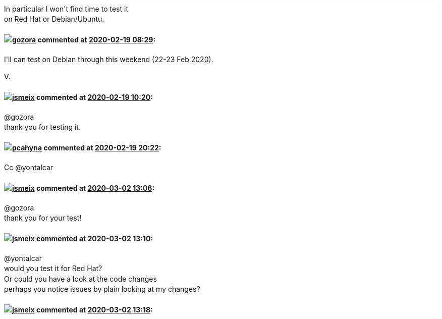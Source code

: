 In particular I won't find time to test it  
on Red Hat or Debian/Ubuntu.

#### <img src="https://avatars.githubusercontent.com/u/12116358?u=1c5ba9dcee5ca3082f03029a7fbe647efd30eb49&v=4" width="50">[gozora](https://github.com/gozora) commented at [2020-02-19 08:29](https://github.com/rear/rear/pull/2313#issuecomment-588096938):

I'll can test on Debian through this weekend (22-23 Feb 2020).

V.

#### <img src="https://avatars.githubusercontent.com/u/1788608?u=925fc54e2ce01551392622446ece427f51e2f0ce&v=4" width="50">[jsmeix](https://github.com/jsmeix) commented at [2020-02-19 10:20](https://github.com/rear/rear/pull/2313#issuecomment-588145931):

@gozora  
thank you for testing it.

#### <img src="https://avatars.githubusercontent.com/u/26300485?u=9105d243bc9f7ade463a3e52e8dd13fa67837158&v=4" width="50">[pcahyna](https://github.com/pcahyna) commented at [2020-02-19 20:22](https://github.com/rear/rear/pull/2313#issuecomment-588430583):

Cc @yontalcar

#### <img src="https://avatars.githubusercontent.com/u/1788608?u=925fc54e2ce01551392622446ece427f51e2f0ce&v=4" width="50">[jsmeix](https://github.com/jsmeix) commented at [2020-03-02 13:06](https://github.com/rear/rear/pull/2313#issuecomment-593392237):

@gozora  
thank you for your test!

#### <img src="https://avatars.githubusercontent.com/u/1788608?u=925fc54e2ce01551392622446ece427f51e2f0ce&v=4" width="50">[jsmeix](https://github.com/jsmeix) commented at [2020-03-02 13:10](https://github.com/rear/rear/pull/2313#issuecomment-593393757):

@yontalcar  
would you test it for Red Hat?  
Or could you have a look at the code changes  
perhaps you notice issues by plain looking at my changes?

#### <img src="https://avatars.githubusercontent.com/u/1788608?u=925fc54e2ce01551392622446ece427f51e2f0ce&v=4" width="50">[jsmeix](https://github.com/jsmeix) commented at [2020-03-02 13:18](https://github.com/rear/rear/pull/2313#issuecomment-593397109):
